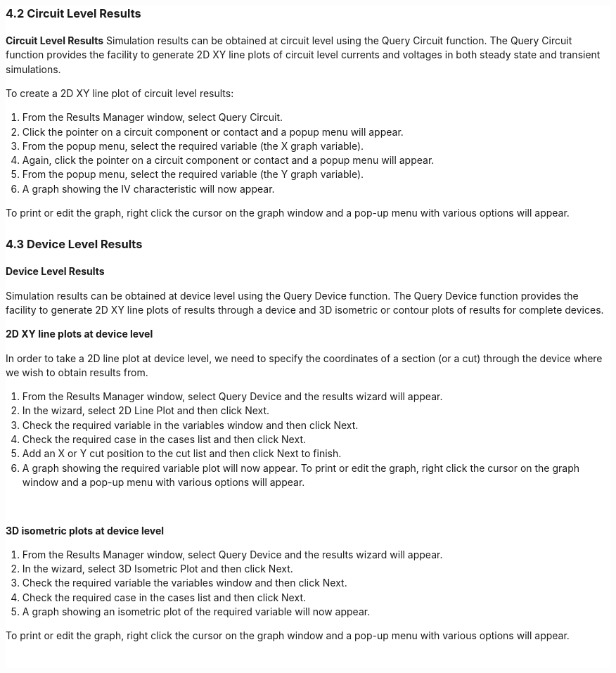 <div style="page-break-after: always"></div>

### 4.2 Circuit Level Results

**Circuit Level Results**
Simulation results can be obtained at circuit level using the Query Circuit function. The
Query Circuit function provides the facility to generate 2D XY line plots of circuit level
currents and voltages in both steady state and transient simulations.

To create a 2D XY line plot of circuit level results:
1. From the Results Manager window, select Query Circuit.
2. Click the pointer on a circuit component or contact and a popup menu will appear.
3. From the popup menu, select the required variable (the X graph variable).
4. Again, click the pointer on a circuit component or contact and a popup menu will
appear.
5. From the popup menu, select the required variable (the Y graph variable).
6. A graph showing the IV characteristic will now appear.

To print or edit the graph, right click the cursor on the graph window and a pop-up
menu with various options will appear.

<div style="page-break-after: always"></div>

### 4.3 Device Level Results

**Device Level Results**

Simulation results can be obtained at device level using the Query Device function. The
Query Device function provides the facility to generate 2D XY line plots of results
through a device and 3D isometric or contour plots of results for complete devices.

**2D XY line plots at device level**

In order to take a 2D line plot at device level, we need to specify the coordinates of a
section (or a cut) through the device where we wish to obtain results from.

1. From the Results Manager window, select Query Device and the results wizard will
appear.
2. In the wizard, select 2D Line Plot and then click Next.
3. Check the required variable in the variables window and then click Next.
4. Check the required case in the cases list and then click Next.
5. Add an X or Y cut position to the cut list and then click Next to finish.
6. A graph showing the required variable plot will now appear.
To print or edit the graph, right click the cursor on the graph window and a pop-up
menu with various options will appear. <p>&nbsp;</p>

**3D isometric plots at device level**
1. From the Results Manager window, select Query Device and the results wizard will
appear.
2. In the wizard, select 3D Isometric Plot and then click Next.
3. Check the required variable the variables window and then click Next.
4. Check the required case in the cases list and then click Next.
5. A graph showing an isometric plot of the required variable will now appear.

To print or edit the graph, right click the cursor on the graph window and a pop-up
menu with various options will appear.<p>&nbsp;</p>
